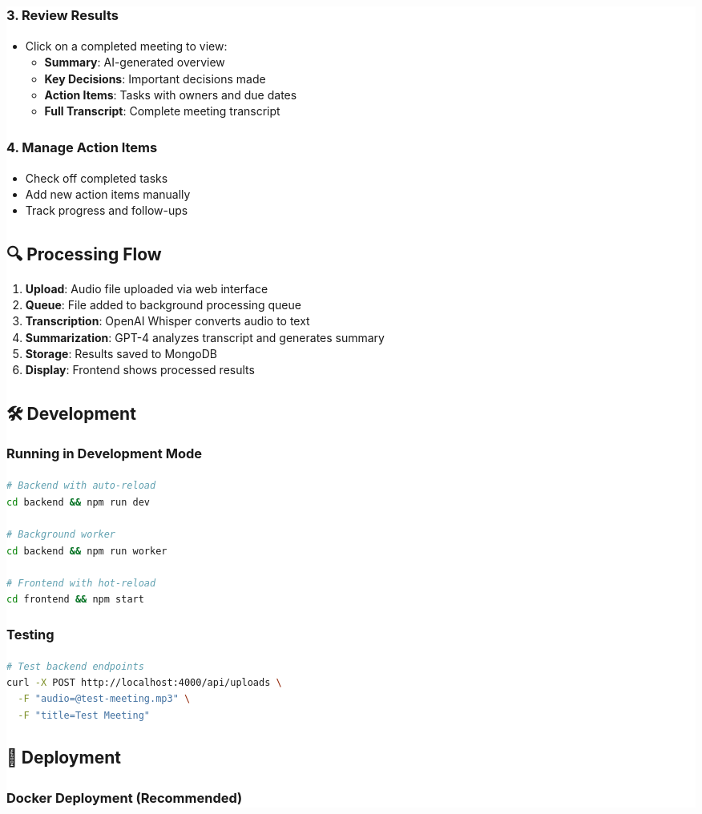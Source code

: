 ### 3. Review Results

- Click on a completed meeting to view:
  - **Summary**: AI-generated overview
  - **Key Decisions**: Important decisions made
  - **Action Items**: Tasks with owners and due dates
  - **Full Transcript**: Complete meeting transcript

### 4. Manage Action Items

- Check off completed tasks
- Add new action items manually
- Track progress and follow-ups

## 🔍 Processing Flow

1. **Upload**: Audio file uploaded via web interface
2. **Queue**: File added to background processing queue
3. **Transcription**: OpenAI Whisper converts audio to text
4. **Summarization**: GPT-4 analyzes transcript and generates summary
5. **Storage**: Results saved to MongoDB
6. **Display**: Frontend shows processed results

## 🛠️ Development

### Running in Development Mode

```bash
# Backend with auto-reload
cd backend && npm run dev

# Background worker
cd backend && npm run worker

# Frontend with hot-reload
cd frontend && npm start
```

### Testing

```bash
# Test backend endpoints
curl -X POST http://localhost:4000/api/uploads \
  -F "audio=@test-meeting.mp3" \
  -F "title=Test Meeting"
```

## 🚀 Deployment

### Docker Deployment (Recommended)
